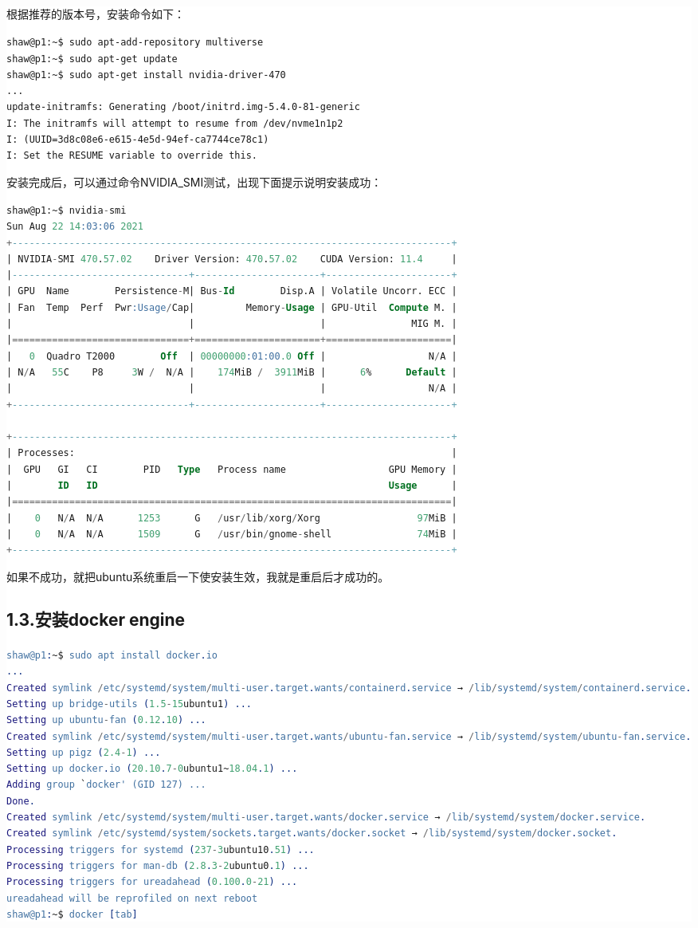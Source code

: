根据推荐的版本号，安装命令如下：

```vbnet
shaw@p1:~$ sudo apt-add-repository multiverse
shaw@p1:~$ sudo apt-get update
shaw@p1:~$ sudo apt-get install nvidia-driver-470
...
update-initramfs: Generating /boot/initrd.img-5.4.0-81-generic
I: The initramfs will attempt to resume from /dev/nvme1n1p2
I: (UUID=3d8c08e6-e615-4e5d-94ef-ca7744ce78c1)
I: Set the RESUME variable to override this.
```

安装完成后，可以通过命令NVIDIA_SMI测试，出现下面提示说明安装成功：

```sql
shaw@p1:~$ nvidia-smi
Sun Aug 22 14:03:06 2021       
+-----------------------------------------------------------------------------+
| NVIDIA-SMI 470.57.02    Driver Version: 470.57.02    CUDA Version: 11.4     |
|-------------------------------+----------------------+----------------------+
| GPU  Name        Persistence-M| Bus-Id        Disp.A | Volatile Uncorr. ECC |
| Fan  Temp  Perf  Pwr:Usage/Cap|         Memory-Usage | GPU-Util  Compute M. |
|                               |                      |               MIG M. |
|===============================+======================+======================|
|   0  Quadro T2000        Off  | 00000000:01:00.0 Off |                  N/A |
| N/A   55C    P8     3W /  N/A |    174MiB /  3911MiB |      6%      Default |
|                               |                      |                  N/A |
+-------------------------------+----------------------+----------------------+
                                                                               
+-----------------------------------------------------------------------------+
| Processes:                                                                  |
|  GPU   GI   CI        PID   Type   Process name                  GPU Memory |
|        ID   ID                                                   Usage      |
|=============================================================================|
|    0   N/A  N/A      1253      G   /usr/lib/xorg/Xorg                 97MiB |
|    0   N/A  N/A      1509      G   /usr/bin/gnome-shell               74MiB |
+-----------------------------------------------------------------------------+
```

如果不成功，就把ubuntu系统重启一下使安装生效，我就是重启后才成功的。

## 1.3.安装docker engine

```erlang
shaw@p1:~$ sudo apt install docker.io
...
Created symlink /etc/systemd/system/multi-user.target.wants/containerd.service → /lib/systemd/system/containerd.service.
Setting up bridge-utils (1.5-15ubuntu1) ...
Setting up ubuntu-fan (0.12.10) ...
Created symlink /etc/systemd/system/multi-user.target.wants/ubuntu-fan.service → /lib/systemd/system/ubuntu-fan.service.
Setting up pigz (2.4-1) ...
Setting up docker.io (20.10.7-0ubuntu1~18.04.1) ...
Adding group `docker' (GID 127) ...
Done.
Created symlink /etc/systemd/system/multi-user.target.wants/docker.service → /lib/systemd/system/docker.service.
Created symlink /etc/systemd/system/sockets.target.wants/docker.socket → /lib/systemd/system/docker.socket.
Processing triggers for systemd (237-3ubuntu10.51) ...
Processing triggers for man-db (2.8.3-2ubuntu0.1) ...
Processing triggers for ureadahead (0.100.0-21) ...
ureadahead will be reprofiled on next reboot
shaw@p1:~$ docker [tab]
```
